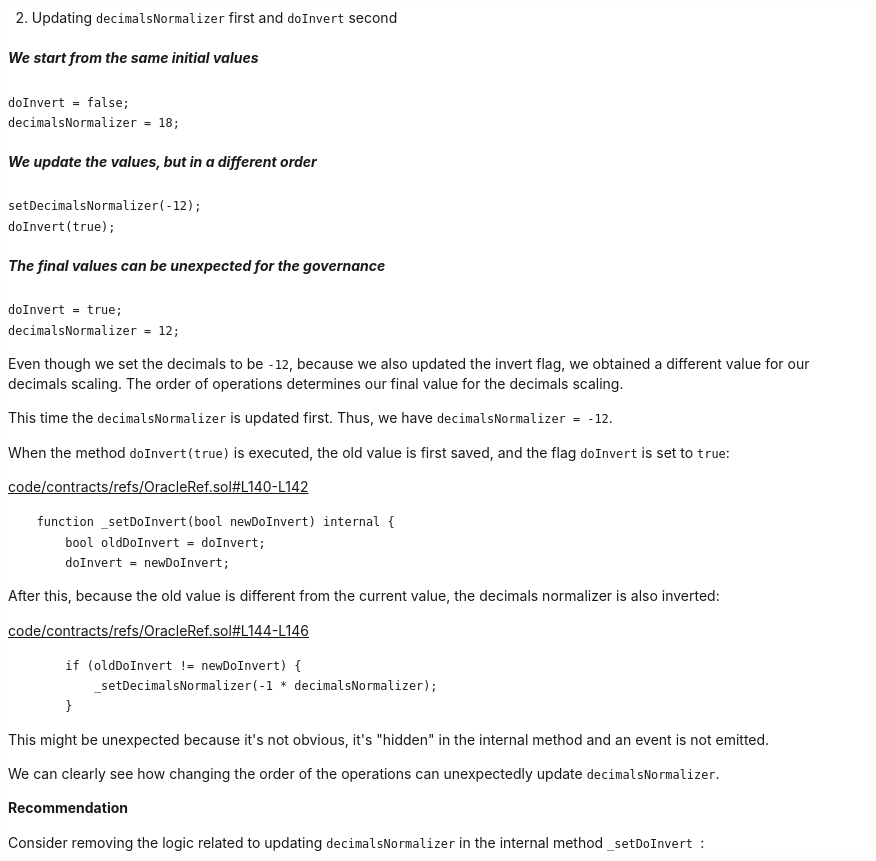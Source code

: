 2. Updating `decimalsNormalizer` first and `doInvert` second

##### We start from the same initial values
```solidity
doInvert = false;
decimalsNormalizer = 18;
```

##### We update the values, but in a different order
```solidity
setDecimalsNormalizer(-12);
doInvert(true);
```

##### The final values can be unexpected for the governance
```solidity
doInvert = true;
decimalsNormalizer = 12;
```

Even though we set the decimals to be `-12`, because we also updated the invert flag, we obtained a different value for our decimals scaling. The order of operations determines our final value for the decimals scaling. 

This time the `decimalsNormalizer` is updated first. Thus, we have `decimalsNormalizer = -12`.

When the method `doInvert(true)` is executed, the old value is first saved, and the flag `doInvert` is set to `true`:


[code/contracts/refs/OracleRef.sol#L140-L142](https://github.com/akiratechhq/review-volt-core-2022-09/blob/e37f6c87bc8f25ff472803f3ee3f526249d2a0e0/code/contracts/refs/OracleRef.sol#L140-L142)
```solidity
    function _setDoInvert(bool newDoInvert) internal {
        bool oldDoInvert = doInvert;
        doInvert = newDoInvert;
```

After this, because the old value is different from the current value, the decimals normalizer is also inverted:


[code/contracts/refs/OracleRef.sol#L144-L146](https://github.com/akiratechhq/review-volt-core-2022-09/blob/e37f6c87bc8f25ff472803f3ee3f526249d2a0e0/code/contracts/refs/OracleRef.sol#L144-L146)
```solidity
        if (oldDoInvert != newDoInvert) {
            _setDecimalsNormalizer(-1 * decimalsNormalizer);
        }
```

This might be unexpected because it's not obvious, it's "hidden" in the internal method and an event is not emitted.

We can clearly see how changing the order of the operations can unexpectedly update `decimalsNormalizer`.

**Recommendation**

Consider removing the logic related to updating `decimalsNormalizer` in the internal method `_setDoInvert `:
